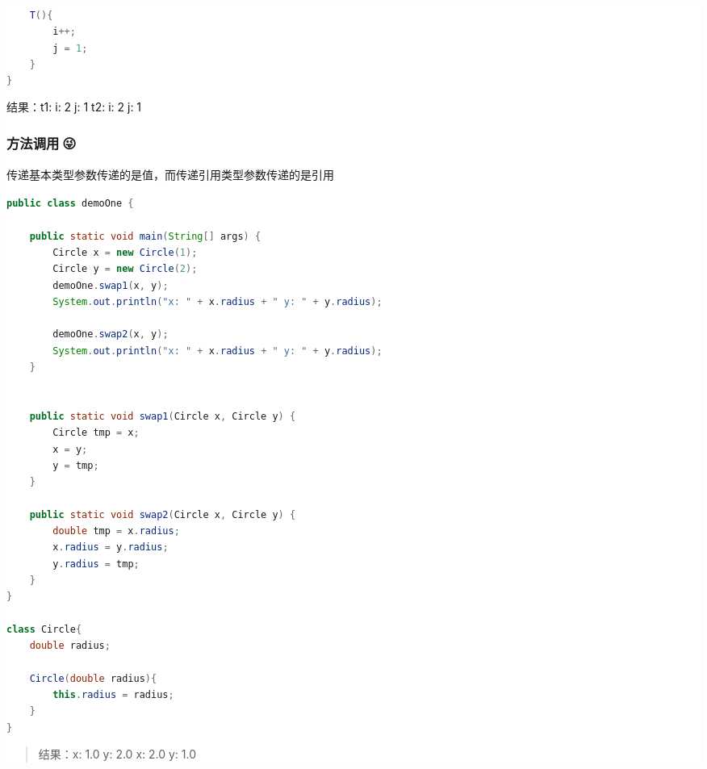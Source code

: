 ```java
	T(){
		i++;
		j = 1;
	}
}
```

结果：t1:  i: 2  j: 1
			t2:  i: 2  j: 1

### 方法调用 :stuck_out_tongue_winking_eye: 

传递基本类型参数传递的是值，而传递引用类型参数传递的是引用

```java
public class demoOne {
	
	public static void main(String[] args) {
		Circle x = new Circle(1);
		Circle y = new Circle(2);
		demoOne.swap1(x, y);
		System.out.println("x: " + x.radius + " y: " + y.radius);
		
		demoOne.swap2(x, y);
		System.out.println("x: " + x.radius + " y: " + y.radius);
	}
	
	
	public static void swap1(Circle x, Circle y) {
		Circle tmp = x;
		x = y;
		y = tmp;
	}
	
	public static void swap2(Circle x, Circle y) {
		double tmp = x.radius;
		x.radius = y.radius;
		y.radius = tmp;
	}
}

class Circle{
	double radius;
	
	Circle(double radius){
		this.radius = radius;
	}
}

```

> 结果：x: 1.0 y: 2.0
> 			x: 2.0 y: 1.0
